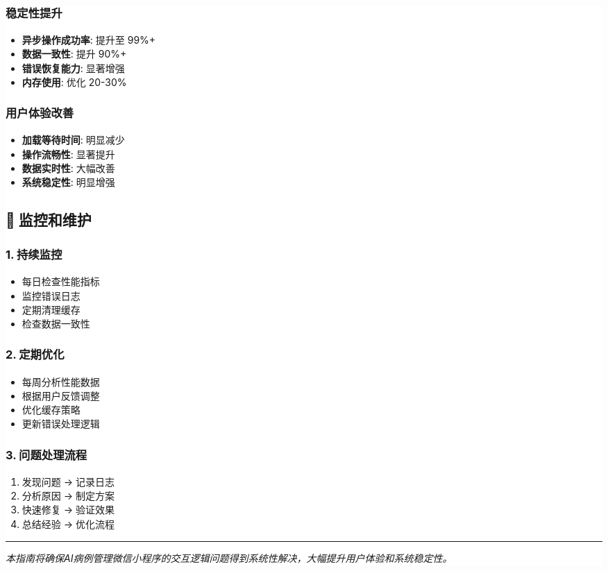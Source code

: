 ### 稳定性提升
- **异步操作成功率**: 提升至 99%+
- **数据一致性**: 提升 90%+
- **错误恢复能力**: 显著增强
- **内存使用**: 优化 20-30%

### 用户体验改善
- **加载等待时间**: 明显减少
- **操作流畅性**: 显著提升
- **数据实时性**: 大幅改善
- **系统稳定性**: 明显增强

## 🔧 监控和维护

### 1. 持续监控
- 每日检查性能指标
- 监控错误日志
- 定期清理缓存
- 检查数据一致性

### 2. 定期优化
- 每周分析性能数据
- 根据用户反馈调整
- 优化缓存策略
- 更新错误处理逻辑

### 3. 问题处理流程
1. 发现问题 → 记录日志
2. 分析原因 → 制定方案
3. 快速修复 → 验证效果
4. 总结经验 → 优化流程

---

*本指南将确保AI病例管理微信小程序的交互逻辑问题得到系统性解决，大幅提升用户体验和系统稳定性。* 